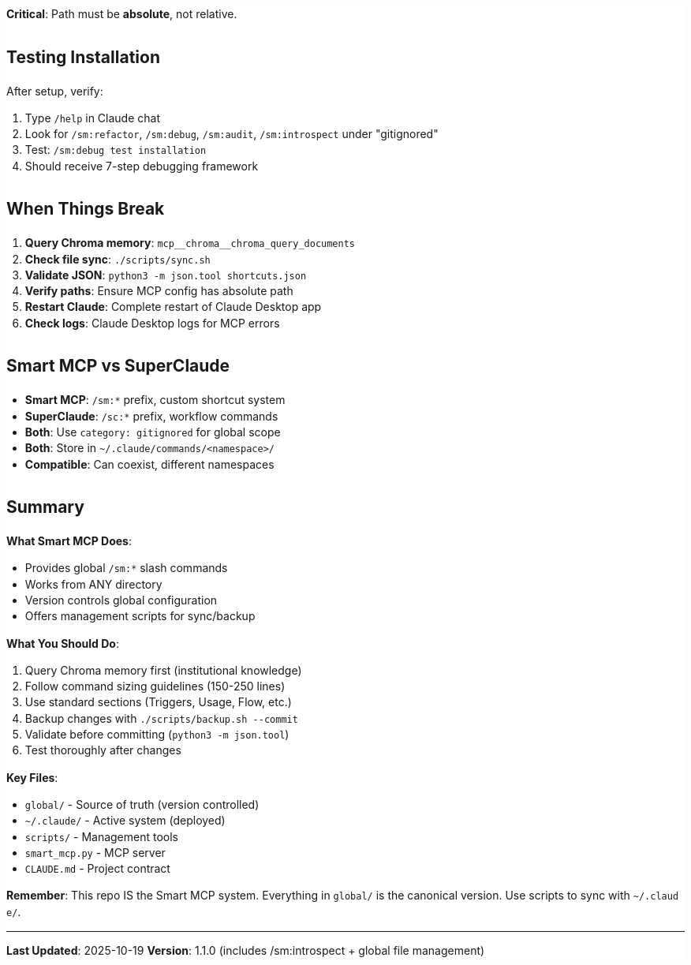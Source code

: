 **Critical**: Path must be **absolute**, not relative.

## Testing Installation

After setup, verify:
1. Type `/help` in Claude chat
2. Look for `/sm:refactor`, `/sm:debug`, `/sm:audit`, `/sm:introspect` under "gitignored"
3. Test: `/sm:debug test installation`
4. Should receive 7-step debugging framework

## When Things Break

1. **Query Chroma memory**: `mcp__chroma__chroma_query_documents`
2. **Check file sync**: `./scripts/sync.sh`
3. **Validate JSON**: `python3 -m json.tool shortcuts.json`
4. **Verify paths**: Ensure MCP config has absolute path
5. **Restart Claude**: Complete restart of Claude Desktop app
6. **Check logs**: Claude Desktop logs for MCP errors

## Smart MCP vs SuperClaude

- **Smart MCP**: `/sm:*` prefix, custom shortcut system
- **SuperClaude**: `/sc:*` prefix, workflow commands
- **Both**: Use `category: gitignored` for global scope
- **Both**: Store in `~/.claude/commands/<namespace>/`
- **Compatible**: Can coexist, different namespaces

## Summary

**What Smart MCP Does**:
- Provides global `/sm:*` slash commands
- Works from ANY directory
- Version controls global configuration
- Offers management scripts for sync/backup

**What You Should Do**:
1. Query Chroma memory first (institutional knowledge)
2. Follow command sizing guidelines (150-250 lines)
3. Use standard sections (Triggers, Usage, Flow, etc.)
4. Backup changes with `./scripts/backup.sh --commit`
5. Validate before committing (`python3 -m json.tool`)
6. Test thoroughly after changes

**Key Files**:
- `global/` - Source of truth (version controlled)
- `~/.claude/` - Active system (deployed)
- `scripts/` - Management tools
- `smart_mcp.py` - MCP server
- `CLAUDE.md` - Project contract

**Remember**: This repo IS the Smart MCP system. Everything in `global/` is the canonical version. Use scripts to sync with `~/.claude/`.

---

**Last Updated**: 2025-10-19
**Version**: 1.1.0 (includes /sm:introspect + global file management)
